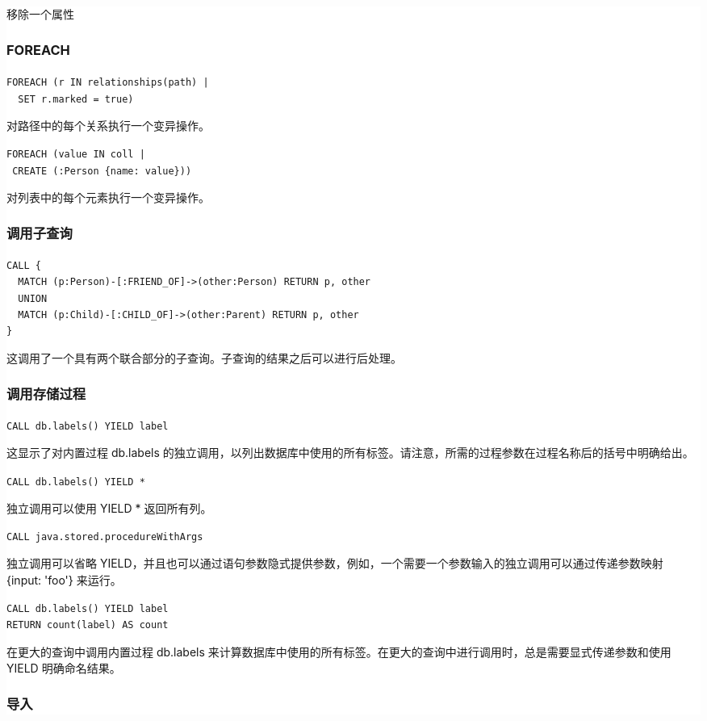 移除一个属性

### FOREACH

```cypher
FOREACH (r IN relationships(path) |
  SET r.marked = true)
```

对路径中的每个关系执行一个变异操作。

```cypher
FOREACH (value IN coll |
 CREATE (:Person {name: value}))
```

对列表中的每个元素执行一个变异操作。

### 调用子查询


```cypher
CALL {
  MATCH (p:Person)-[:FRIEND_OF]->(other:Person) RETURN p, other
  UNION
  MATCH (p:Child)-[:CHILD_OF]->(other:Parent) RETURN p, other
}
```

这调用了一个具有两个联合部分的子查询。子查询的结果之后可以进行后处理。

### 调用存储过程


```cypher
CALL db.labels() YIELD label
```

这显示了对内置过程 db.labels 的独立调用，以列出数据库中使用的所有标签。请注意，所需的过程参数在过程名称后的括号中明确给出。

```cypher
CALL db.labels() YIELD *
```

独立调用可以使用 YIELD * 返回所有列。

```cypher
CALL java.stored.procedureWithArgs
```

独立调用可以省略 YIELD，并且也可以通过语句参数隐式提供参数，例如，一个需要一个参数输入的独立调用可以通过传递参数映射 {input: 'foo'} 来运行。

```cypher
CALL db.labels() YIELD label
RETURN count(label) AS count
```

在更大的查询中调用内置过程 db.labels 来计算数据库中使用的所有标签。在更大的查询中进行调用时，总是需要显式传递参数和使用 YIELD 明确命名结果。

### 导入
